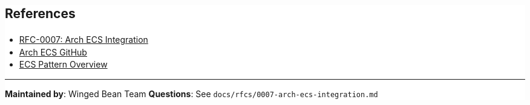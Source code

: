 ## References

- [RFC-0007: Arch ECS Integration](../rfcs/0007-arch-ecs-integration.md)
- [Arch ECS GitHub](https://github.com/genaray/Arch)
- [ECS Pattern Overview](https://en.wikipedia.org/wiki/Entity_component_system)

---

**Maintained by**: Winged Bean Team
**Questions**: See `docs/rfcs/0007-arch-ecs-integration.md`
